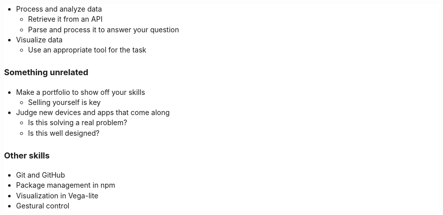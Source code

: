 - Process and analyze data
    - Retrieve it from an API
    - Parse and process it to answer your question
- Visualize data
    - Use an appropriate tool for the task

### Something unrelated

- Make a portfolio to show off your skills
    - Selling yourself is key
- Judge new devices and apps that come along
    - Is this solving a real problem?
    - Is this well designed?

### Other skills

- Git and GitHub
- Package management in npm
- Visualization in Vega-lite
- Gestural control